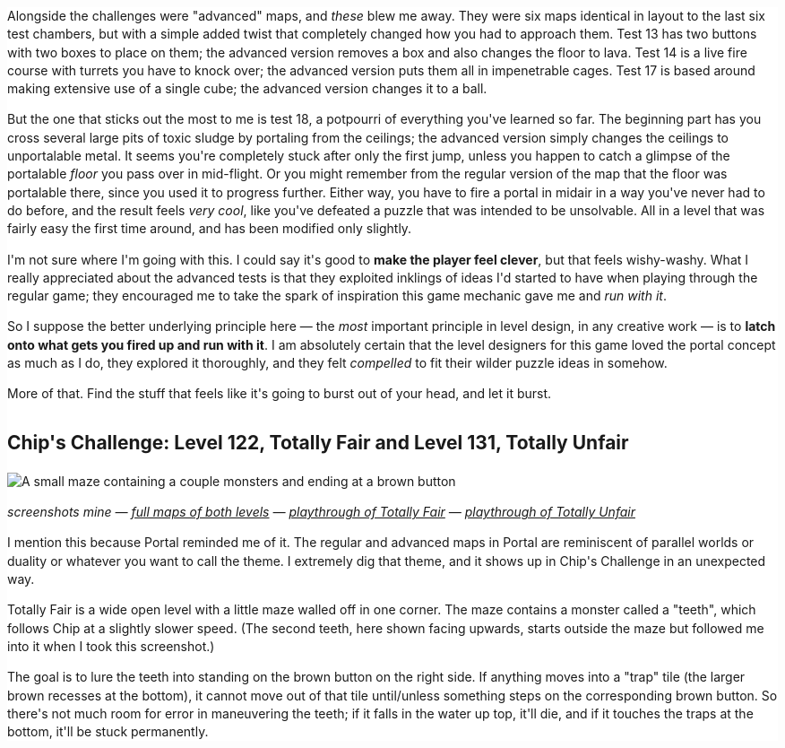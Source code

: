 Alongside the challenges were "advanced" maps, and _these_ blew me away.  They were six maps identical in layout to the last six test chambers, but with a simple added twist that completely changed how you had to approach them.  Test 13 has two buttons with two boxes to place on them; the advanced version removes a box and also changes the floor to lava.  Test 14 is a live fire course with turrets you have to knock over; the advanced version puts them all in impenetrable cages.  Test 17 is based around making extensive use of a single cube; the advanced version changes it to a ball.

But the one that sticks out the most to me is test 18, a potpourri of everything you've learned so far.  The beginning part has you cross several large pits of toxic sludge by portaling from the ceilings; the advanced version simply changes the ceilings to unportalable metal.  It seems you're completely stuck after only the first jump, unless you happen to catch a glimpse of the portalable _floor_ you pass over in mid-flight.  Or you might remember from the regular version of the map that the floor was portalable there, since you used it to progress further.  Either way, you have to fire a portal in midair in a way you've never had to do before, and the result feels _very cool_, like you've defeated a puzzle that was intended to be unsolvable.  All in a level that was fairly easy the first time around, and has been modified only slightly.

I'm not sure where I'm going with this.  I could say it's good to **make the player feel clever**, but that feels wishy-washy.  What I really appreciated about the advanced tests is that they exploited inklings of ideas I'd started to have when playing through the regular game; they encouraged me to take the spark of inspiration this game mechanic gave me and _run with it_.

So I suppose the better underlying principle here — the _most_ important principle in level design, in any creative work — is to **latch onto what gets you fired up and run with it**.  I am absolutely certain that the level designers for this game loved the portal concept as much as I do, they explored it thoroughly, and they felt _compelled_ to fit their wilder puzzle ideas in somehow.

More of that.  Find the stuff that feels like it's going to burst out of your head, and let it burst.


## Chip's Challenge: Level 122, Totally Fair and Level 131, Totally Unfair

<div class="prose-full-illustration">
<img src="{filename}/media/2017-07-01-level-design/chips-challenge-totally-fair-mechanism.png" alt="A small maze containing a couple monsters and ending at a brown button">
</div>

*screenshots mine — [full maps of both levels](https://strategywiki.org/wiki/Chip%27s_Challenge/Levels_121-140) — [playthrough of Totally Fair](https://www.youtube.com/watch?v=ZOdjE8KhaXc) — [playthrough of Totally Unfair](https://www.youtube.com/watch?v=zn8wR53CxuA)*

I mention this because Portal reminded me of it.  The regular and advanced maps in Portal are reminiscent of parallel worlds or duality or whatever you want to call the theme.  I extremely dig that theme, and it shows up in Chip's Challenge in an unexpected way.

Totally Fair is a wide open level with a little maze walled off in one corner.  The maze contains a monster called a "teeth", which follows Chip at a slightly slower speed.  (The second teeth, here shown facing upwards, starts outside the maze but followed me into it when I took this screenshot.)

The goal is to lure the teeth into standing on the brown button on the right side.  If anything moves into a "trap" tile (the larger brown recesses at the bottom), it cannot move out of that tile until/unless something steps on the corresponding brown button.  So there's not much room for error in maneuvering the teeth; if it falls in the water up top, it'll die, and if it touches the traps at the bottom, it'll be stuck permanently.
